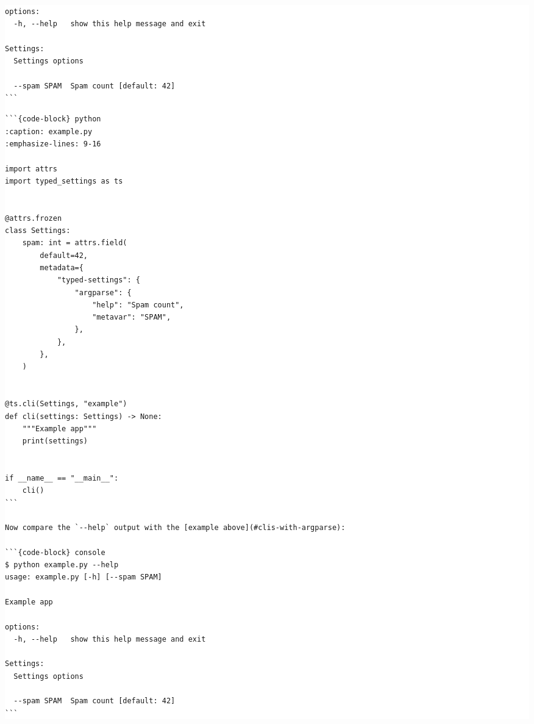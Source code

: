 ````{tab} attrs (TS wrapper)
options:
  -h, --help   show this help message and exit

Settings:
  Settings options

  --spam SPAM  Spam count [default: 42]
```
````

````{tab} attrs (pure)
```{code-block} python
:caption: example.py
:emphasize-lines: 9-16

import attrs
import typed_settings as ts


@attrs.frozen
class Settings:
    spam: int = attrs.field(
        default=42,
        metadata={
            "typed-settings": {
                "argparse": {
                    "help": "Spam count",
                    "metavar": "SPAM",
                },
            },
        },
    )


@ts.cli(Settings, "example")
def cli(settings: Settings) -> None:
    """Example app"""
    print(settings)


if __name__ == "__main__":
    cli()
```

Now compare the `--help` output with the [example above](#clis-with-argparse):

```{code-block} console
$ python example.py --help
usage: example.py [-h] [--spam SPAM]

Example app

options:
  -h, --help   show this help message and exit

Settings:
  Settings options

  --spam SPAM  Spam count [default: 42]
```
````
